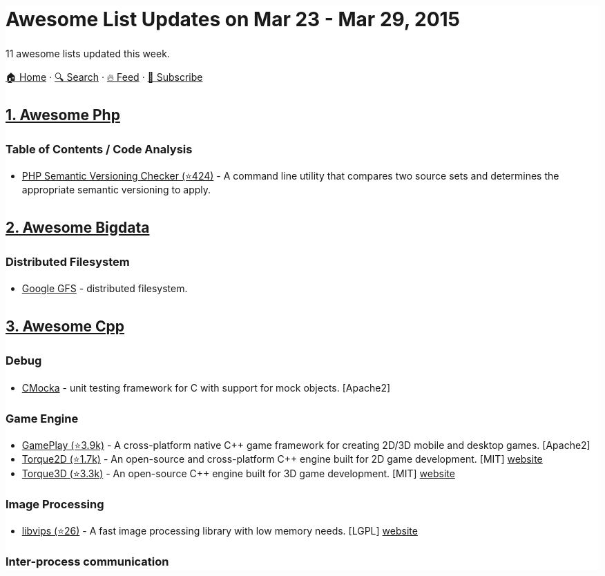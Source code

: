 # Awesome List Updates on Mar 23 - Mar 29, 2015

11 awesome lists updated this week.

[🏠 Home](/README.md) · [🔍 Search](https://www.trackawesomelist.com/search/) · [🔥 Feed](https://www.trackawesomelist.com/week/rss.xml) · [📮 Subscribe](https://trackawesomelist.us17.list-manage.com/subscribe?u=d2f0117aa829c83a63ec63c2f&id=36a103854c)



## [1. Awesome Php](/content/ziadoz/awesome-php/week/README.md)

### Table of Contents / Code Analysis

*   [PHP Semantic Versioning Checker (⭐424)](https://github.com/tomzx/php-semver-checker) - A command line utility that compares two source sets and determines the appropriate semantic versioning to apply.

## [2. Awesome Bigdata](/content/newTendermint/awesome-bigdata/week/README.md)

### Distributed Filesystem

*   [Google GFS](http://static.googleusercontent.com/media/research.google.com/en//archive/gfs-sosp2003.pdf) - distributed filesystem.

## [3. Awesome Cpp](/content/fffaraz/awesome-cpp/week/README.md)

### Debug

*   [CMocka](https://cmocka.org/) - unit testing framework for C with support for mock objects. \[Apache2]

### Game Engine

*   [GamePlay (⭐3.9k)](https://github.com/gameplay3d/GamePlay) - A cross-platform native C++ game framework for creating 2D/3D mobile and desktop games. \[Apache2]
*   [Torque2D (⭐1.7k)](https://github.com/GarageGames/Torque2D) - An open-source and cross-platform C++ engine built for 2D game development. \[MIT] [website](https://www.garagegames.com/products/torque-2d)
*   [Torque3D (⭐3.3k)](https://github.com/GarageGames/Torque3D) - An open-source C++ engine built for 3D game development. \[MIT] [website](https://www.garagegames.com/products/torque-3d)

### Image Processing

*   [libvips (⭐26)](https://github.com/jcupitt/libvips) - A fast image processing library with low memory needs. \[LGPL] [website](http://www.vips.ecs.soton.ac.uk/)

### Inter-process communication
